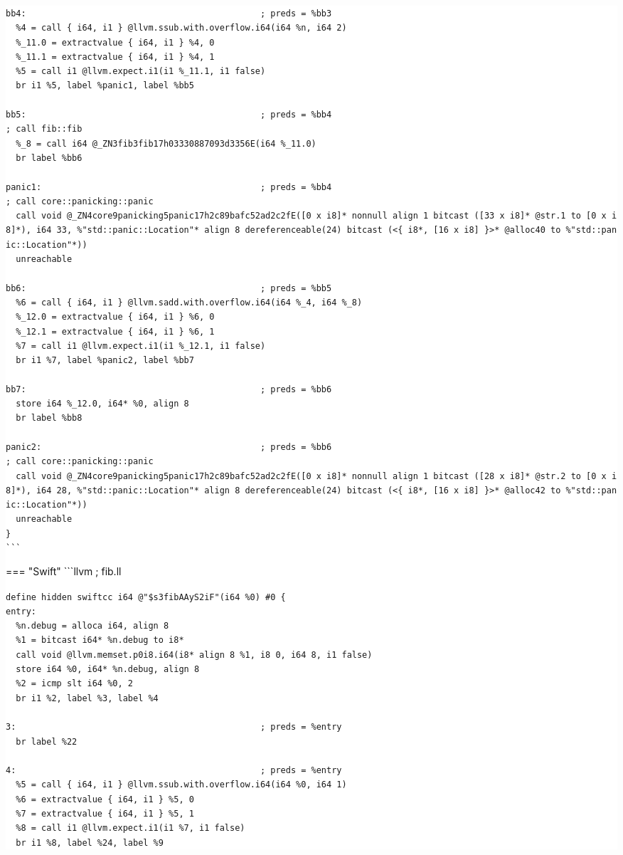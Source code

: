     bb4:                                              ; preds = %bb3
      %4 = call { i64, i1 } @llvm.ssub.with.overflow.i64(i64 %n, i64 2)
      %_11.0 = extractvalue { i64, i1 } %4, 0
      %_11.1 = extractvalue { i64, i1 } %4, 1
      %5 = call i1 @llvm.expect.i1(i1 %_11.1, i1 false)
      br i1 %5, label %panic1, label %bb5
    
    bb5:                                              ; preds = %bb4
    ; call fib::fib
      %_8 = call i64 @_ZN3fib3fib17h03330887093d3356E(i64 %_11.0)
      br label %bb6
    
    panic1:                                           ; preds = %bb4
    ; call core::panicking::panic
      call void @_ZN4core9panicking5panic17h2c89bafc52ad2c2fE([0 x i8]* nonnull align 1 bitcast ([33 x i8]* @str.1 to [0 x i8]*), i64 33, %"std::panic::Location"* align 8 dereferenceable(24) bitcast (<{ i8*, [16 x i8] }>* @alloc40 to %"std::panic::Location"*))
      unreachable
    
    bb6:                                              ; preds = %bb5
      %6 = call { i64, i1 } @llvm.sadd.with.overflow.i64(i64 %_4, i64 %_8)
      %_12.0 = extractvalue { i64, i1 } %6, 0
      %_12.1 = extractvalue { i64, i1 } %6, 1
      %7 = call i1 @llvm.expect.i1(i1 %_12.1, i1 false)
      br i1 %7, label %panic2, label %bb7
    
    bb7:                                              ; preds = %bb6
      store i64 %_12.0, i64* %0, align 8
      br label %bb8
    
    panic2:                                           ; preds = %bb6
    ; call core::panicking::panic
      call void @_ZN4core9panicking5panic17h2c89bafc52ad2c2fE([0 x i8]* nonnull align 1 bitcast ([28 x i8]* @str.2 to [0 x i8]*), i64 28, %"std::panic::Location"* align 8 dereferenceable(24) bitcast (<{ i8*, [16 x i8] }>* @alloc42 to %"std::panic::Location"*))
      unreachable
    }
    ```
=== "Swift"
    ```llvm
    ; fib.ll

    define hidden swiftcc i64 @"$s3fibAAyS2iF"(i64 %0) #0 {
    entry:
      %n.debug = alloca i64, align 8
      %1 = bitcast i64* %n.debug to i8*
      call void @llvm.memset.p0i8.i64(i8* align 8 %1, i8 0, i64 8, i1 false)
      store i64 %0, i64* %n.debug, align 8
      %2 = icmp slt i64 %0, 2
      br i1 %2, label %3, label %4
    
    3:                                                ; preds = %entry
      br label %22
    
    4:                                                ; preds = %entry
      %5 = call { i64, i1 } @llvm.ssub.with.overflow.i64(i64 %0, i64 1)
      %6 = extractvalue { i64, i1 } %5, 0
      %7 = extractvalue { i64, i1 } %5, 1
      %8 = call i1 @llvm.expect.i1(i1 %7, i1 false)
      br i1 %8, label %24, label %9
    

[fib-cached-cc-visualized]: fib-cached-cc-visualized.png
[fib-cached-rs-visualized]: fib-cached-rs-visualized.png
[fib-cached-swift-visualized]: fib-cached-swift-visualized.png
[fib-cc-visualization]: fib-cc-visualization.png
[fib-query]: fib-cc-query.png
[fib-rs-visualization]: fib-rs-visualization.png
[fib-swift-visualization]: fib-swift-visualization.png
[fib-visualization]: fib-visualization.png
[fibonacci-spiral]: fibonacci_spiral.svg
[fibonacci-wikipedia]: https://en.wikipedia.org/wiki/Fibonacci_number
[filters-file-configuration]: /configuration/instrumentation/#filters-file
[instrumentation-config]: /configuration/instrumentation
[llvm-language-reference]: https://llvm.org/docs/LangRef.html#abstract
[perfetto-ui]: https://ui.perfetto.dev/
[perfetto-viewer]: https://perfetto.dev/#viewer